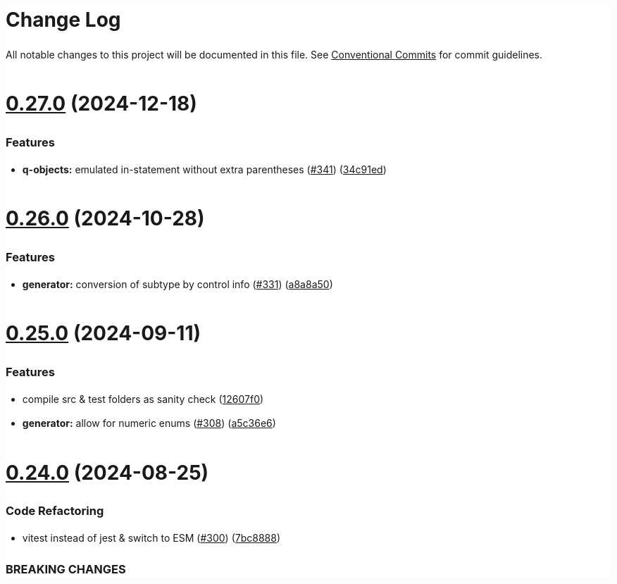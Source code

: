 # Change Log

All notable changes to this project will be documented in this file.
See [Conventional Commits](https://conventionalcommits.org) for commit guidelines.

# [0.27.0](https://github.com/odata2ts/odata2ts/compare/@odata2ts/odata-query-objects@0.26.0...@odata2ts/odata-query-objects@0.27.0) (2024-12-18)

### Features

* **q-objects:** emulated in-statement without extra parentheses ([#341](https://github.com/odata2ts/odata2ts/issues/341)) ([34c91ed](https://github.com/odata2ts/odata2ts/commit/34c91ed40dadbd7e5a95e1581757e9140b2774e6))

# [0.26.0](https://github.com/odata2ts/odata2ts/compare/@odata2ts/odata-query-objects@0.25.0...@odata2ts/odata-query-objects@0.26.0) (2024-10-28)

### Features

* **generator:** conversion of subtype by control info ([#331](https://github.com/odata2ts/odata2ts/issues/331)) ([a8a8a50](https://github.com/odata2ts/odata2ts/commit/a8a8a50c5a619cfe7e32bf6fa399e2f5b1f55ffa))

# [0.25.0](https://github.com/odata2ts/odata2ts/compare/@odata2ts/odata-query-objects@0.24.0...@odata2ts/odata-query-objects@0.25.0) (2024-09-11)

### Features

* compile src & test folders as sanity check ([12607f0](https://github.com/odata2ts/odata2ts/commit/12607f04a4ec1142d750318cab5964f3d9a513c4))

* **generator:** allow for numeric enums ([#308](https://github.com/odata2ts/odata2ts/issues/308)) ([a5c36e6](https://github.com/odata2ts/odata2ts/commit/a5c36e6433bb5d793d5f970b12d6ebb8a4c5270d))

# [0.24.0](https://github.com/odata2ts/odata2ts/compare/@odata2ts/odata-query-objects@0.23.1...@odata2ts/odata-query-objects@0.24.0) (2024-08-25)

### Code Refactoring

* vitest instead of jest & switch to ESM ([#300](https://github.com/odata2ts/odata2ts/issues/300)) ([7bc8888](https://github.com/odata2ts/odata2ts/commit/7bc88884317b6fc269729cf4eb08602571b69a2d))

### BREAKING CHANGES
